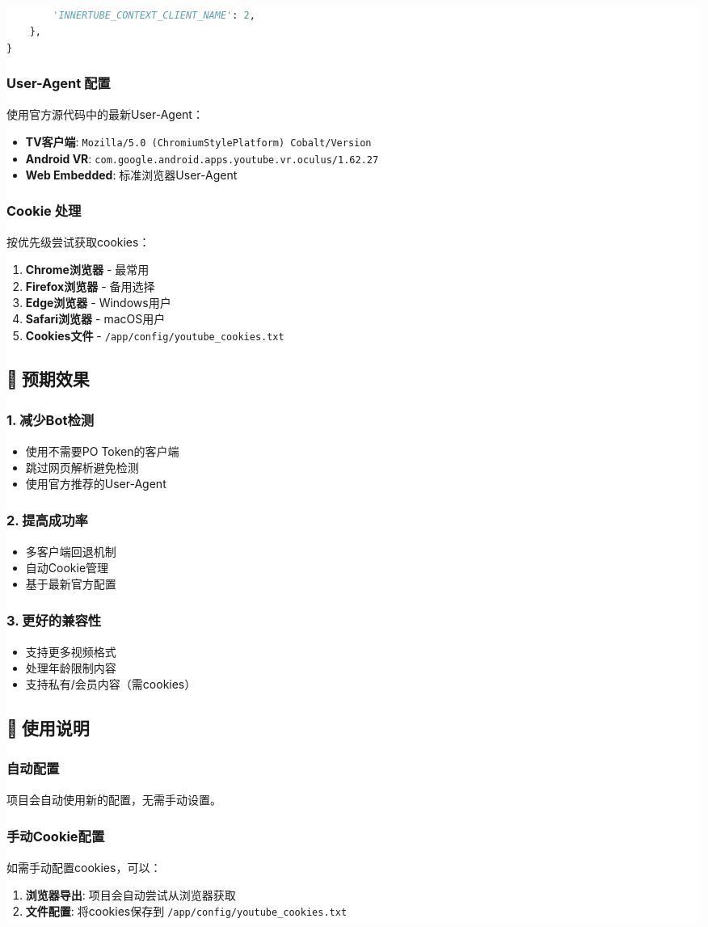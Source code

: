 ```python
        'INNERTUBE_CONTEXT_CLIENT_NAME': 2,
    },
}
```

### User-Agent 配置

使用官方源代码中的最新User-Agent：

- **TV客户端**: `Mozilla/5.0 (ChromiumStylePlatform) Cobalt/Version`
- **Android VR**: `com.google.android.apps.youtube.vr.oculus/1.62.27`
- **Web Embedded**: 标准浏览器User-Agent

### Cookie 处理

按优先级尝试获取cookies：

1. **Chrome浏览器** - 最常用
2. **Firefox浏览器** - 备用选择
3. **Edge浏览器** - Windows用户
4. **Safari浏览器** - macOS用户
5. **Cookies文件** - `/app/config/youtube_cookies.txt`

## 🚀 预期效果

### 1. 减少Bot检测
- 使用不需要PO Token的客户端
- 跳过网页解析避免检测
- 使用官方推荐的User-Agent

### 2. 提高成功率
- 多客户端回退机制
- 自动Cookie管理
- 基于最新官方配置

### 3. 更好的兼容性
- 支持更多视频格式
- 处理年龄限制内容
- 支持私有/会员内容（需cookies）

## 📝 使用说明

### 自动配置
项目会自动使用新的配置，无需手动设置。

### 手动Cookie配置
如需手动配置cookies，可以：

1. **浏览器导出**: 项目会自动尝试从浏览器获取
2. **文件配置**: 将cookies保存到 `/app/config/youtube_cookies.txt`
